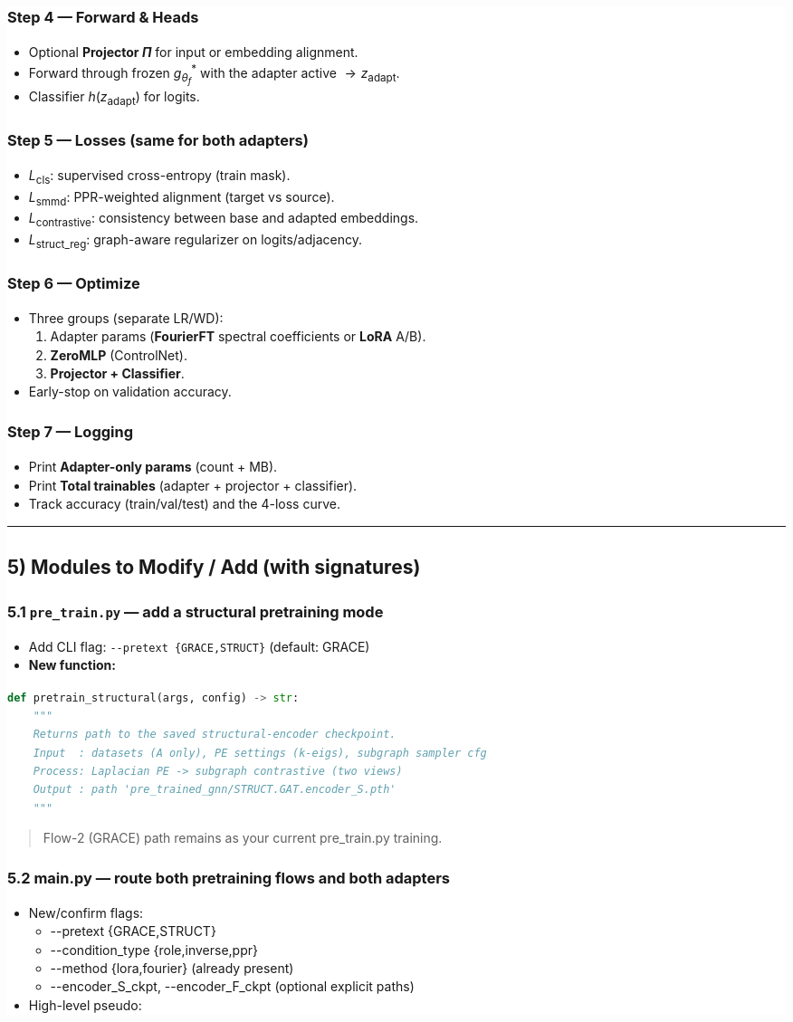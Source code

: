 ### Step 4 — Forward & Heads
- Optional **Projector $\Pi$** for input or embedding alignment.
- Forward through frozen $g_{\theta_f}^*$ with the adapter active $\rightarrow z_{\text{adapt}}$.
- Classifier $h(z_{\text{adapt}})$ for logits.

### Step 5 — Losses (same for both adapters)
- $L_{\text{cls}}$: supervised cross-entropy (train mask).
- $L_{\text{smmd}}$: PPR-weighted alignment (target vs source).
- $L_{\text{contrastive}}$: consistency between base and adapted embeddings.
- $L_{\text{struct\_reg}}$: graph-aware regularizer on logits/adjacency.

### Step 6 — Optimize
- Three groups (separate LR/WD):
  1. Adapter params (**FourierFT** spectral coefficients or **LoRA** A/B).
  2. **ZeroMLP** (ControlNet).
  3. **Projector + Classifier**.
- Early-stop on validation accuracy.

### Step 7 — Logging
- Print **Adapter-only params** (count + MB).
- Print **Total trainables** (adapter + projector + classifier).
- Track accuracy (train/val/test) and the 4-loss curve.

------------------------------------------------------------------------
## 5) Modules to Modify / Add (with signatures)
### 5.1 `pre_train.py` — add a structural pretraining mode

- Add CLI flag: `--pretext {GRACE,STRUCT}` (default: GRACE)
- **New function:**
```python
def pretrain_structural(args, config) -> str:
    """
    Returns path to the saved structural-encoder checkpoint.
    Input  : datasets (A only), PE settings (k-eigs), subgraph sampler cfg
    Process: Laplacian PE -> subgraph contrastive (two views)
    Output : path 'pre_trained_gnn/STRUCT.GAT.encoder_S.pth'
    """
```
> Flow-2 (GRACE) path remains as your current pre_train.py training.

### 5.2 main.py — route both pretraining flows and both adapters
- New/confirm flags:
    * --pretext {GRACE,STRUCT}
    * --condition_type {role,inverse,ppr}
    * --method {lora,fourier} (already present)
    * --encoder_S_ckpt, --encoder_F_ckpt (optional explicit paths)
- High-level pseudo:

